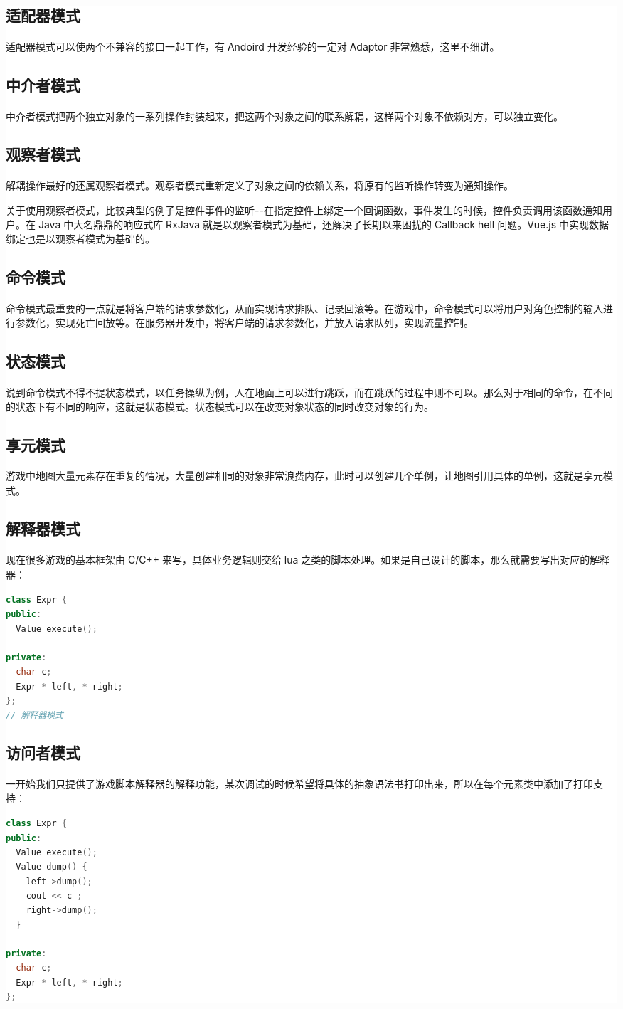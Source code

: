 ## 适配器模式

适配器模式可以使两个不兼容的接口一起工作，有 Andoird 开发经验的一定对 Adaptor 非常熟悉，这里不细讲。

## 中介者模式

中介者模式把两个独立对象的一系列操作封装起来，把这两个对象之间的联系解耦，这样两个对象不依赖对方，可以独立变化。

## 观察者模式

解耦操作最好的还属观察者模式。观察者模式重新定义了对象之间的依赖关系，将原有的监听操作转变为通知操作。

关于使用观察者模式，比较典型的例子是控件事件的监听--在指定控件上绑定一个回调函数，事件发生的时候，控件负责调用该函数通知用户。在 Java 中大名鼎鼎的响应式库 RxJava 就是以观察者模式为基础，还解决了长期以来困扰的 Callback hell 问题。Vue.js 中实现数据绑定也是以观察者模式为基础的。

## 命令模式

命令模式最重要的一点就是将客户端的请求参数化，从而实现请求排队、记录回滚等。在游戏中，命令模式可以将用户对角色控制的输入进行参数化，实现死亡回放等。在服务器开发中，将客户端的请求参数化，并放入请求队列，实现流量控制。

## 状态模式

说到命令模式不得不提状态模式，以任务操纵为例，人在地面上可以进行跳跃，而在跳跃的过程中则不可以。那么对于相同的命令，在不同的状态下有不同的响应，这就是状态模式。状态模式可以在改变对象状态的同时改变对象的行为。

## 享元模式

游戏中地图大量元素存在重复的情况，大量创建相同的对象非常浪费内存，此时可以创建几个单例，让地图引用具体的单例，这就是享元模式。

## 解释器模式

现在很多游戏的基本框架由 C/C++ 来写，具体业务逻辑则交给 lua 之类的脚本处理。如果是自己设计的脚本，那么就需要写出对应的解释器： 

```c++
class Expr {
public:
  Value execute();

private: 
  char c;
  Expr * left, * right;
};
// 解释器模式
```

## 访问者模式

一开始我们只提供了游戏脚本解释器的解释功能，某次调试的时候希望将具体的抽象语法书打印出来，所以在每个元素类中添加了打印支持：

```c++
class Expr {
public:
  Value execute();
  Value dump() {
    left->dump();
    cout << c ;
    right->dump();
  }

private: 
  char c;
  Expr * left, * right;
};
```